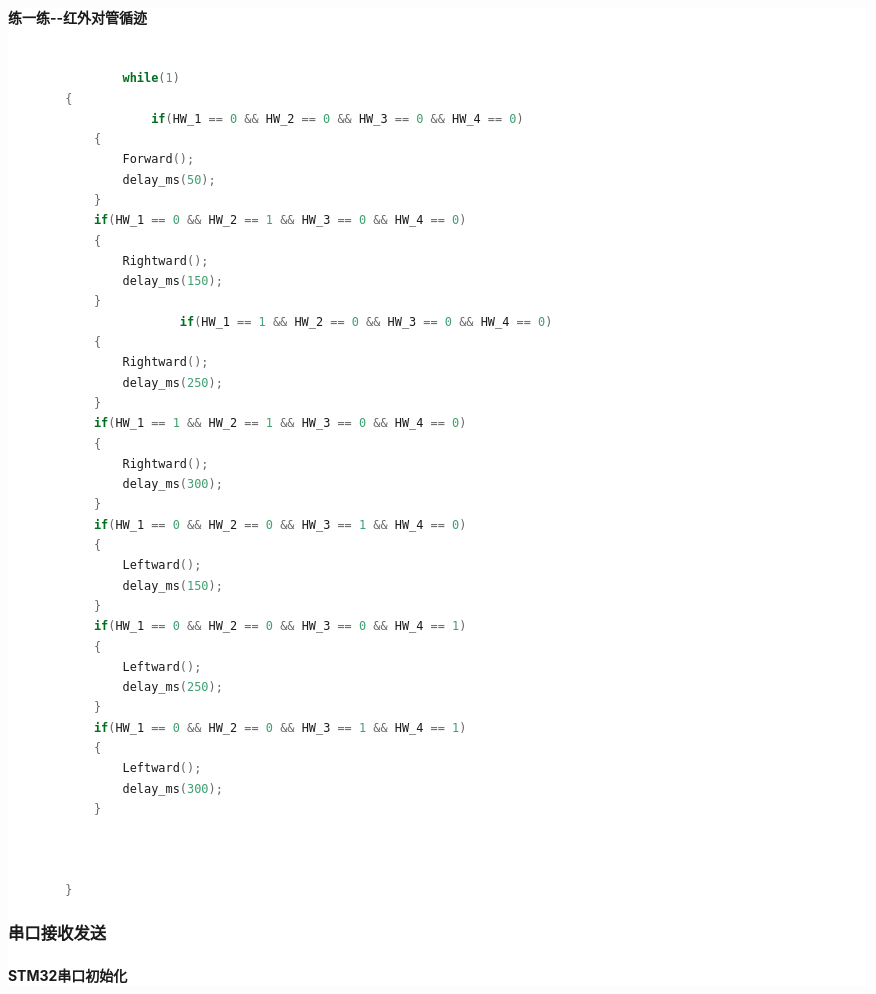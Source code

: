 #### 练一练--红外对管循迹

```c

				while(1)
		{
					if(HW_1 == 0 && HW_2 == 0 && HW_3 == 0 && HW_4 == 0)
			{
				Forward();
				delay_ms(50);
			}
			if(HW_1 == 0 && HW_2 == 1 && HW_3 == 0 && HW_4 == 0)
			{
				Rightward();
				delay_ms(150);
			}
						if(HW_1 == 1 && HW_2 == 0 && HW_3 == 0 && HW_4 == 0)
			{
				Rightward();
				delay_ms(250);
			}
			if(HW_1 == 1 && HW_2 == 1 && HW_3 == 0 && HW_4 == 0)
			{
				Rightward();
				delay_ms(300);
			}
			if(HW_1 == 0 && HW_2 == 0 && HW_3 == 1 && HW_4 == 0)
			{
				Leftward();
				delay_ms(150);
			}
			if(HW_1 == 0 && HW_2 == 0 && HW_3 == 0 && HW_4 == 1)
			{
				Leftward();
				delay_ms(250);
			}
			if(HW_1 == 0 && HW_2 == 0 && HW_3 == 1 && HW_4 == 1)
			{
				Leftward();
				delay_ms(300);
			}
			
			
			
		}
```



### 串口接收发送

#### STM32串口初始化
